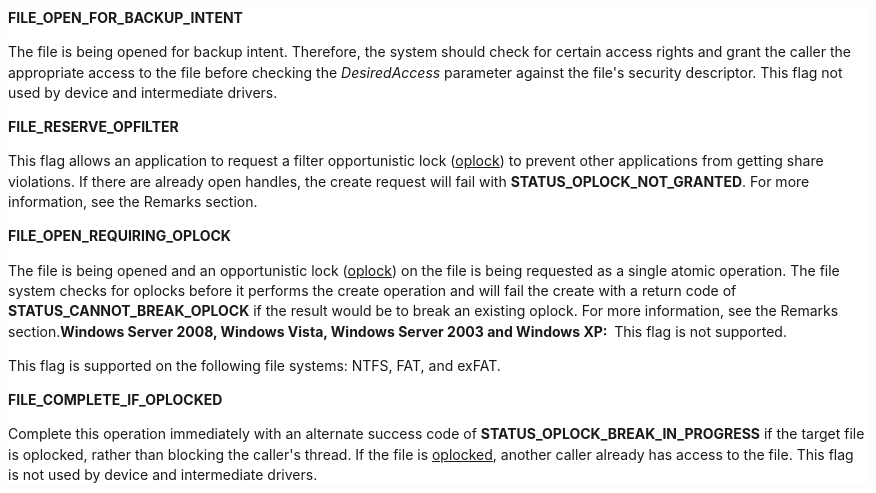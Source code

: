 </td>
</tr>
<tr>
<td width="40%"><a id="FILE_OPEN_FOR_BACKUP_INTENT"></a><a id="file_open_for_backup_intent"></a><dl>
<dt><b>FILE_OPEN_FOR_BACKUP_INTENT</b></dt>
</dl>
</td>
<td width="60%">
The file is being opened for backup intent. Therefore, the system should check for certain access rights and grant the caller the appropriate access to the file before checking the <i>DesiredAccess</i> parameter against the file's security descriptor. This flag not used by device and intermediate drivers.

</td>
</tr>
<tr>
<td width="40%"><a id="FILE_RESERVE_OPFILTER_"></a><a id="file_reserve_opfilter_"></a><dl>
<dt><b>FILE_RESERVE_OPFILTER </b></dt>
</dl>
</td>
<td width="60%">
This flag allows an application to request a filter opportunistic lock (<a href="http://go.microsoft.com/fwlink/p/?linkid=163447">oplock</a>) to prevent other applications from getting share violations. If there are already open handles, the create request will fail with <b>STATUS_OPLOCK_NOT_GRANTED</b>. For more information, see the Remarks section.

</td>
</tr>
<tr>
<td width="40%"><a id="FILE_OPEN_REQUIRING_OPLOCK"></a><a id="file_open_requiring_oplock"></a><dl>
<dt><b>FILE_OPEN_REQUIRING_OPLOCK</b></dt>
</dl>
</td>
<td width="60%">
The file is being opened and an opportunistic lock (<a href="http://go.microsoft.com/fwlink/p/?linkid=163447">oplock</a>) on the file is being requested as a single atomic operation. The file system checks for oplocks before it performs the create operation and will fail the create with a return code of <b>STATUS_CANNOT_BREAK_OPLOCK</b> if the result would be to break an existing oplock.  For more information, see the Remarks section.<b>Windows Server 2008, Windows Vista, Windows Server 2003 and Windows XP:  </b>This flag is not supported.



This flag is supported on the following file systems: NTFS, FAT, and exFAT.

</td>
</tr>
<tr>
<td width="40%"><a id="FILE_COMPLETE_IF_OPLOCKED"></a><a id="file_complete_if_oplocked"></a><dl>
<dt><b>FILE_COMPLETE_IF_OPLOCKED</b></dt>
</dl>
</td>
<td width="60%">
Complete this operation immediately with an alternate success code of <b>STATUS_OPLOCK_BREAK_IN_PROGRESS</b> if the target file is oplocked, rather than blocking the caller's thread. If the file is <a href="http://go.microsoft.com/fwlink/p/?linkid=163447">oplocked</a>, another caller already has access to the file. This flag is not used by device and intermediate drivers.
